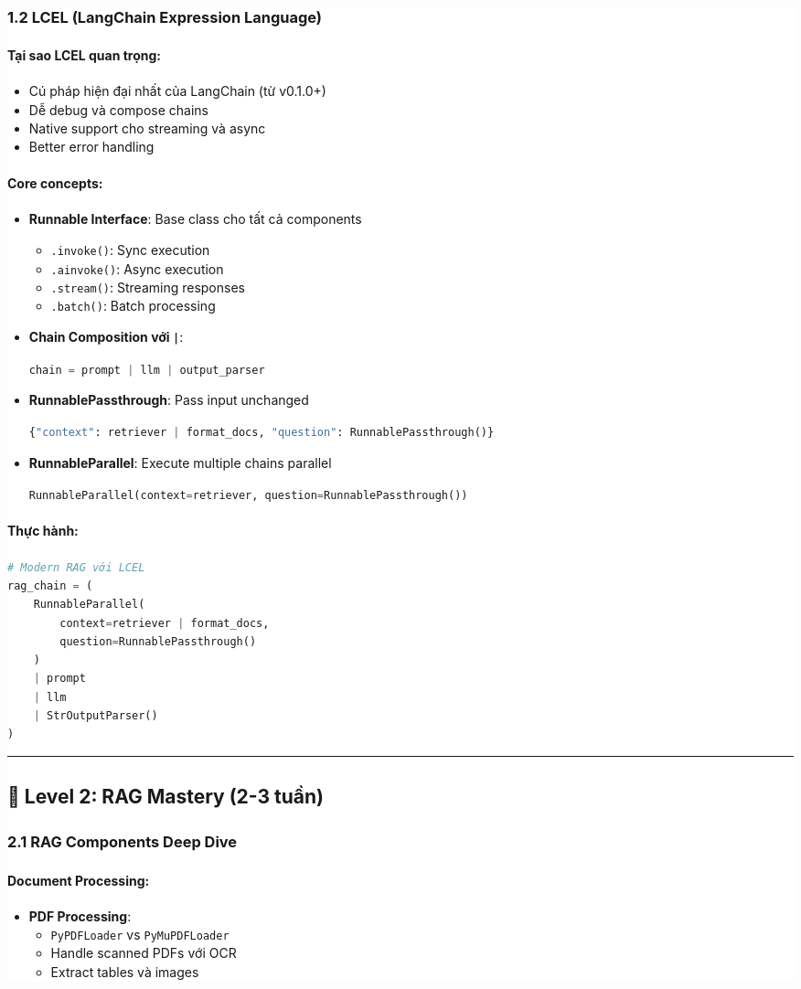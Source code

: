 ### **1.2 LCEL (LangChain Expression Language)**

#### **Tại sao LCEL quan trọng:**
- Cú pháp hiện đại nhất của LangChain (từ v0.1.0+)
- Dễ debug và compose chains
- Native support cho streaming và async
- Better error handling

#### **Core concepts:**

- **Runnable Interface**: Base class cho tất cả components
  - `.invoke()`: Sync execution
  - `.ainvoke()`: Async execution
  - `.stream()`: Streaming responses
  - `.batch()`: Batch processing

- **Chain Composition với `|`**:
  ```python
  chain = prompt | llm | output_parser
  ```

- **RunnablePassthrough**: Pass input unchanged
  ```python
  {"context": retriever | format_docs, "question": RunnablePassthrough()}
  ```

- **RunnableParallel**: Execute multiple chains parallel
  ```python
  RunnableParallel(context=retriever, question=RunnablePassthrough())
  ```

#### **Thực hành:**
```python
# Modern RAG với LCEL
rag_chain = (
    RunnableParallel(
        context=retriever | format_docs,
        question=RunnablePassthrough()
    )
    | prompt
    | llm
    | StrOutputParser()
)
```

---

## 🔧 **Level 2: RAG Mastery (2-3 tuần)**

### **2.1 RAG Components Deep Dive**

#### **Document Processing:**

- **PDF Processing**:
  - `PyPDFLoader` vs `PyMuPDFLoader`
  - Handle scanned PDFs với OCR
  - Extract tables và images
